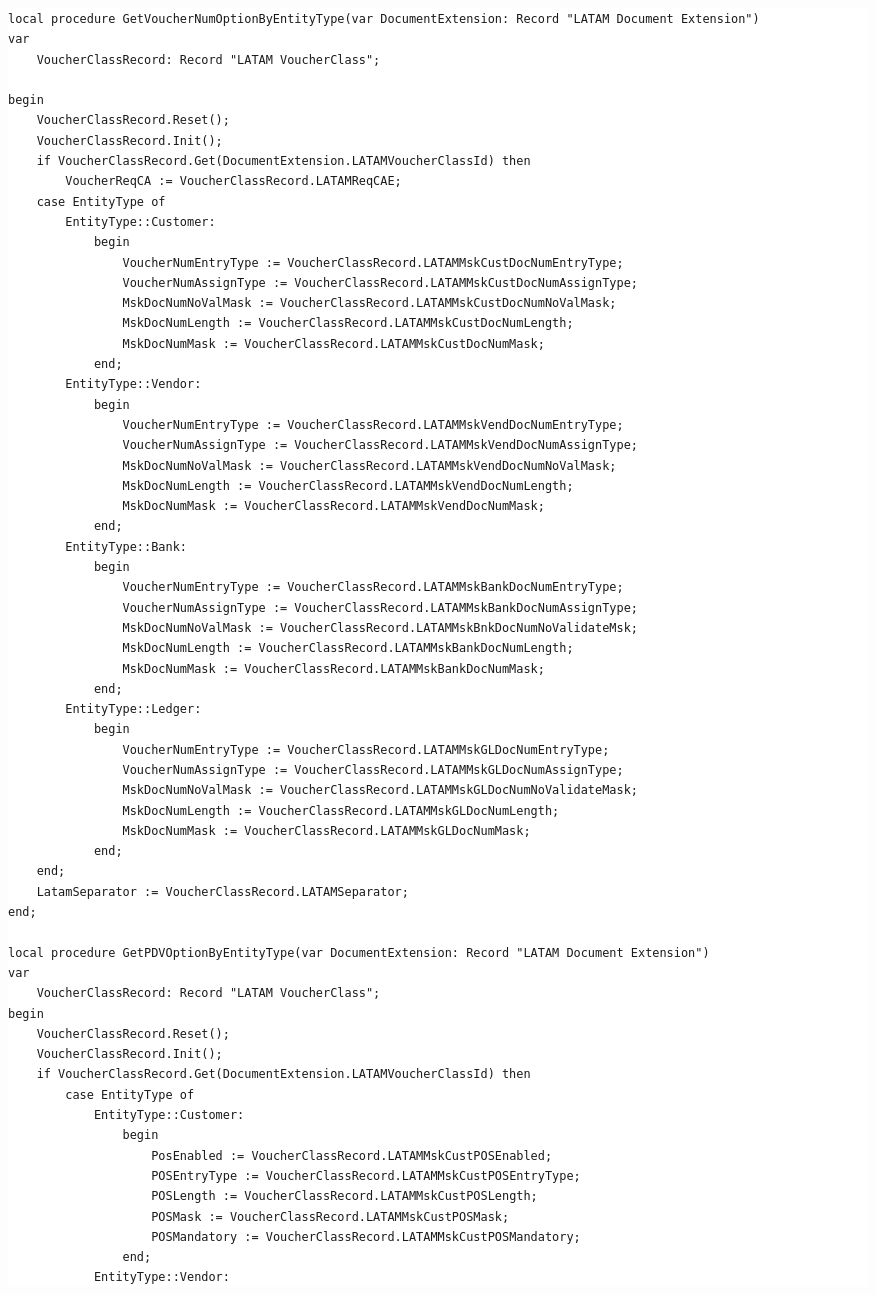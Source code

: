     local procedure GetVoucherNumOptionByEntityType(var DocumentExtension: Record "LATAM Document Extension")
    var
        VoucherClassRecord: Record "LATAM VoucherClass";

    begin
        VoucherClassRecord.Reset();
        VoucherClassRecord.Init();
        if VoucherClassRecord.Get(DocumentExtension.LATAMVoucherClassId) then
            VoucherReqCA := VoucherClassRecord.LATAMReqCAE;
        case EntityType of
            EntityType::Customer:
                begin
                    VoucherNumEntryType := VoucherClassRecord.LATAMMskCustDocNumEntryType;
                    VoucherNumAssignType := VoucherClassRecord.LATAMMskCustDocNumAssignType;
                    MskDocNumNoValMask := VoucherClassRecord.LATAMMskCustDocNumNoValMask;
                    MskDocNumLength := VoucherClassRecord.LATAMMskCustDocNumLength;
                    MskDocNumMask := VoucherClassRecord.LATAMMskCustDocNumMask;
                end;
            EntityType::Vendor:
                begin
                    VoucherNumEntryType := VoucherClassRecord.LATAMMskVendDocNumEntryType;
                    VoucherNumAssignType := VoucherClassRecord.LATAMMskVendDocNumAssignType;
                    MskDocNumNoValMask := VoucherClassRecord.LATAMMskVendDocNumNoValMask;
                    MskDocNumLength := VoucherClassRecord.LATAMMskVendDocNumLength;
                    MskDocNumMask := VoucherClassRecord.LATAMMskVendDocNumMask;
                end;
            EntityType::Bank:
                begin
                    VoucherNumEntryType := VoucherClassRecord.LATAMMskBankDocNumEntryType;
                    VoucherNumAssignType := VoucherClassRecord.LATAMMskBankDocNumAssignType;
                    MskDocNumNoValMask := VoucherClassRecord.LATAMMskBnkDocNumNoValidateMsk;
                    MskDocNumLength := VoucherClassRecord.LATAMMskBankDocNumLength;
                    MskDocNumMask := VoucherClassRecord.LATAMMskBankDocNumMask;
                end;
            EntityType::Ledger:
                begin
                    VoucherNumEntryType := VoucherClassRecord.LATAMMskGLDocNumEntryType;
                    VoucherNumAssignType := VoucherClassRecord.LATAMMskGLDocNumAssignType;
                    MskDocNumNoValMask := VoucherClassRecord.LATAMMskGLDocNumNoValidateMask;
                    MskDocNumLength := VoucherClassRecord.LATAMMskGLDocNumLength;
                    MskDocNumMask := VoucherClassRecord.LATAMMskGLDocNumMask;
                end;
        end;
        LatamSeparator := VoucherClassRecord.LATAMSeparator;
    end;

    local procedure GetPDVOptionByEntityType(var DocumentExtension: Record "LATAM Document Extension")
    var
        VoucherClassRecord: Record "LATAM VoucherClass";
    begin
        VoucherClassRecord.Reset();
        VoucherClassRecord.Init();
        if VoucherClassRecord.Get(DocumentExtension.LATAMVoucherClassId) then
            case EntityType of
                EntityType::Customer:
                    begin
                        PosEnabled := VoucherClassRecord.LATAMMskCustPOSEnabled;
                        POSEntryType := VoucherClassRecord.LATAMMskCustPOSEntryType;
                        POSLength := VoucherClassRecord.LATAMMskCustPOSLength;
                        POSMask := VoucherClassRecord.LATAMMskCustPOSMask;
                        POSMandatory := VoucherClassRecord.LATAMMskCustPOSMandatory;
                    end;
                EntityType::Vendor: